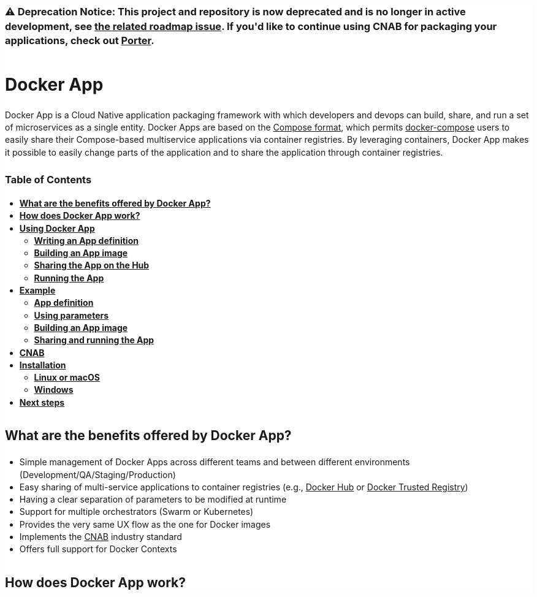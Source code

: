 ### :warning: Deprecation Notice: This project and repository is now deprecated and is no longer in active development, see [the related roadmap issue](https://github.com/docker/roadmap/issues/209). If you'd like to continue using CNAB for packaging your applications, check out [Porter](https://porter.sh).

# Docker App

Docker App is a Cloud Native application packaging framework with which developers and devops can  build, share, and run a set of microservices as a single entity. Docker Apps are based on the [Compose format](https://docs.docker.com/compose/compose-file/), which permits [docker-compose](https://github.com/docker/compose) users to easily share their Compose-based multiservice applications via container registries. By leveraging containers, Docker App makes it possible to easily change parts of the application and to share the application through container registries.

### Table of Contents
- **[What are the benefits offered by Docker App?](#what-are-the-benefits-offered-by-docker-app)**
- **[How does Docker App work?](#how-does-docker-app-work)**
- **[Using Docker App](#using-docker-app)**
    * **[Writing an App definition](#writing-an-app-definition)**
    * **[Building an App image](#building-an-app-image)**
    * **[Sharing the App on the Hub](#sharing-the-app-on-the-hub)**
    * **[Running the App](#running-the-app)**
- **[Example](#example)**
    * **[App definition](#app-definition)**
    * **[Using parameters](#using-parameters)**
    * **[Building an App image](#building-an-app-image)**
    * **[Sharing and running the App](#sharing-and-running-the-app)**
- **[CNAB](#cnab)**
- **[Installation](#installation)**
    * **[Linux or macOS](#linux-or-macos)**
    * **[Windows](#windows)**
- **[Next steps](#next-steps)**

## What are the benefits offered by Docker App?

* Simple management of Docker Apps across different teams and between different environments (Development/QA/Staging/Production)
* Easy sharing of multi-service applications to container registries (e.g., [Docker Hub](https://hub.docker.com/) or [Docker Trusted Registry](https://docs.docker.com/ee/dtr/))
* Having a clear separation of parameters to be modified at runtime 
* Support for multiple orchestrators (Swarm or Kubernetes)
* Provides the very same UX flow as the one for Docker images
* Implements the [CNAB](https://cnab.io) industry standard
* Offers full support for Docker Contexts

## How does Docker App work?
